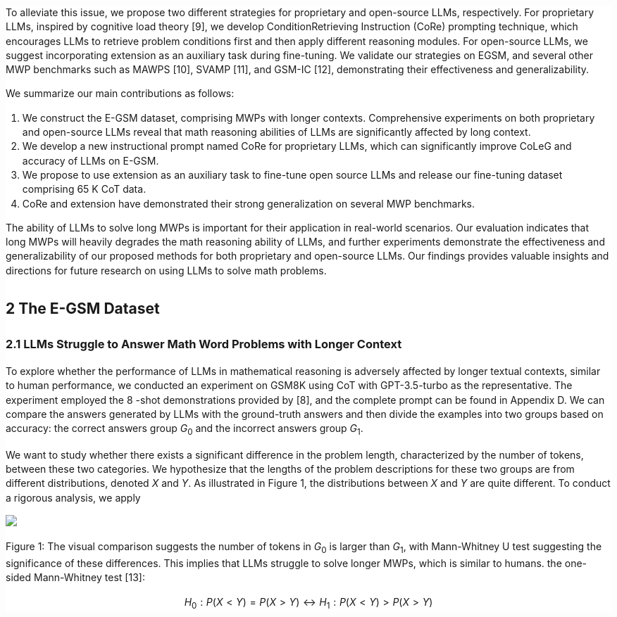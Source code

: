 To alleviate this issue, we propose two different strategies for proprietary and open-source LLMs, respectively. For proprietary LLMs, inspired by cognitive load theory [9], we develop ConditionRetrieving Instruction (CoRe) prompting technique, which encourages LLMs to retrieve problem conditions first and then apply different reasoning modules. For open-source LLMs, we suggest incorporating extension as an auxiliary task during fine-tuning. We validate our strategies on EGSM, and several other MWP benchmarks such as MAWPS [10], SVAMP [11], and GSM-IC [12], demonstrating their effectiveness and generalizability.

We summarize our main contributions as follows:

1. We construct the E-GSM dataset, comprising MWPs with longer contexts. Comprehensive experiments on both proprietary and open-source LLMs reveal that math reasoning abilities of LLMs are significantly affected by long context.
2. We develop a new instructional prompt named CoRe for proprietary LLMs, which can significantly improve CoLeG and accuracy of LLMs on E-GSM.
3. We propose to use extension as an auxiliary task to fine-tune open source LLMs and release our fine-tuning dataset comprising $65 \mathrm{~K}$ CoT data.
4. CoRe and extension have demonstrated their strong generalization on several MWP benchmarks.

The ability of LLMs to solve long MWPs is important for their application in real-world scenarios. Our evaluation indicates that long MWPs will heavily degrades the math reasoning ability of LLMs, and further experiments demonstrate the effectiveness and generalizability of our proposed methods for both proprietary and open-source LLMs. Our findings provides valuable insights and directions for future research on using LLMs to solve math problems.

## 2 The E-GSM Dataset

### 2.1 LLMs Struggle to Answer Math Word Problems with Longer Context

To explore whether the performance of LLMs in mathematical reasoning is adversely affected by longer textual contexts, similar to human performance, we conducted an experiment on GSM8K using CoT with GPT-3.5-turbo as the representative. The experiment employed the 8 -shot demonstrations provided by [8], and the complete prompt can be found in Appendix D. We can compare the answers generated by LLMs with the ground-truth answers and then divide the examples into two groups based on accuracy: the correct answers group $G_{0}$ and the incorrect answers group $G_{1}$.

We want to study whether there exists a significant difference in the problem length, characterized by the number of tokens, between these two categories. We hypothesize that the lengths of the problem descriptions for these two groups are from different distributions, denoted $X$ and $Y$. As illustrated in Figure 1, the distributions between $X$ and $Y$ are quite different. To conduct a rigorous analysis, we apply

![](https://cdn.mathpix.com/cropped/2024_06_04_14fc3c27806e35bd0791g-02.jpg?height=461&width=616&top_left_y=1775&top_left_x=1123)

Figure 1: The visual comparison suggests the number of tokens in $G_{0}$ is larger than $G_{1}$, with Mann-Whitney U test suggesting the significance of these differences. This implies that LLMs struggle to solve longer MWPs, which is similar to humans.
the one-sided Mann-Whitney test [13]:

$$
H_{0}: P(X<Y)=P(X>Y) \leftrightarrow H_{1}: P(X<Y)>P(X>Y)
$$
